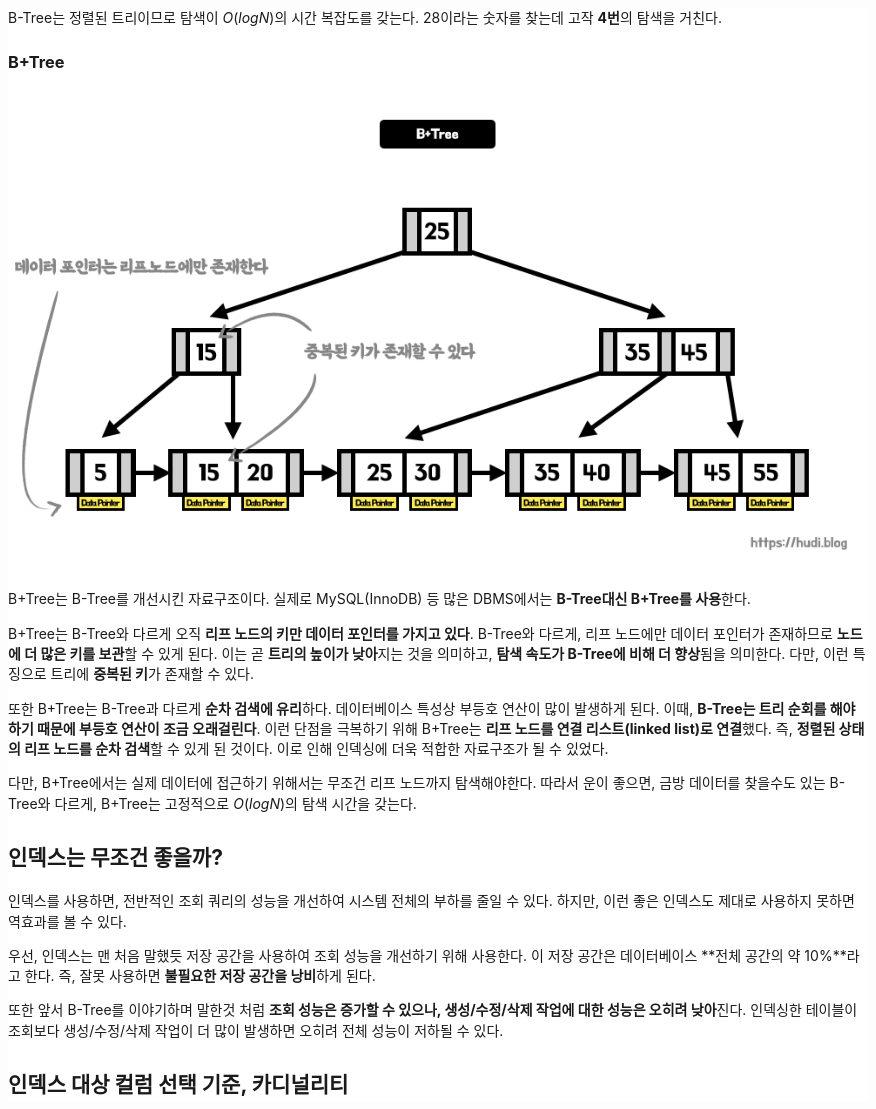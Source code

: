 B-Tree는 정렬된 트리이므로 탐색이 $O(logN)$의 시간 복잡도를 갖는다. 28이라는 숫자를 찾는데 고작 **4번**의 탐색을 거친다.

### B+Tree

![](./b+tree.png)

B+Tree는 B-Tree를 개선시킨 자료구조이다. 실제로 MySQL(InnoDB) 등 많은 DBMS에서는 **B-Tree대신 B+Tree를 사용**한다.

B+Tree는 B-Tree와 다르게 오직 **리프 노드의 키만 데이터 포인터를 가지고 있다**. B-Tree와 다르게, 리프 노드에만 데이터 포인터가 존재하므로 **노드에 더 많은 키를 보관**할 수 있게 된다. 이는 곧 **트리의 높이가 낮아**지는 것을 의미하고, **탐색 속도가 B-Tree에 비해 더 향상**됨을 의미한다. 다만, 이런 특징으로 트리에 **중복된 키**가 존재할 수 있다.

또한 B+Tree는 B-Tree과 다르게 **순차 검색에 유리**하다. 데이터베이스 특성상 부등호 연산이 많이 발생하게 된다. 이때, **B-Tree는 트리 순회를 해야하기 때문에 부등호 연산이 조금 오래걸린다**. 이런 단점을 극복하기 위해 B+Tree는 **리프 노드를 연결 리스트(linked list)로 연결**했다. 즉, **정렬된 상태의 리프 노드를 순차 검색**할 수 있게 된 것이다. 이로 인해 인덱싱에 더욱 적합한 자료구조가 될 수 있었다.

다만, B+Tree에서는 실제 데이터에 접근하기 위해서는 무조건 리프 노드까지 탐색해야한다. 따라서 운이 좋으면, 금방 데이터를 찾을수도 있는 B-Tree와 다르게, B+Tree는 고정적으로 $O(logN)$의 탐색 시간을 갖는다.

## 인덱스는 무조건 좋을까?

인덱스를 사용하면, 전반적인 조회 쿼리의 성능을 개선하여 시스템 전체의 부하를 줄일 수 있다. 하지만, 이런 좋은 인덱스도 제대로 사용하지 못하면 역효과를 볼 수 있다.

우선, 인덱스는 맨 처음 말했듯 저장 공간을 사용하여 조회 성능을 개선하기 위해 사용한다. 이 저장 공간은 데이터베이스 **전체 공간의 약 10%**라고 한다. 즉, 잘못 사용하면 **불필요한 저장 공간을 낭비**하게 된다.

또한 앞서 B-Tree를 이야기하며 말한것 처럼 **조회 성능은 증가할 수 있으나, 생성/수정/삭제 작업에 대한 성능은 오히려 낮아**진다. 인덱싱한 테이블이 조회보다 생성/수정/삭제 작업이 더 많이 발생하면 오히려 전체 성능이 저하될 수 있다.

## 인덱스 대상 컬럼 선택 기준, 카디널리티
